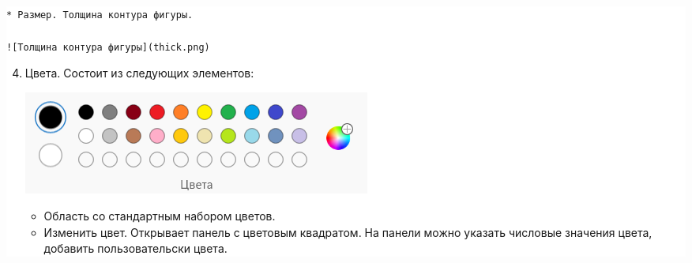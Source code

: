 	* Размер. Толщина контура фигуры.

	![Толщина контура фигуры](thick.png)

4. Цвета. Состоит из следующих элементов:

	![Цвета](colors.png)

	* Область со стандартным набором цветов.
	* Изменить цвет. Открывает панель с цветовым квадратом. На панели можно указать числовые значения цвета, добавить пользовательски цвета.
